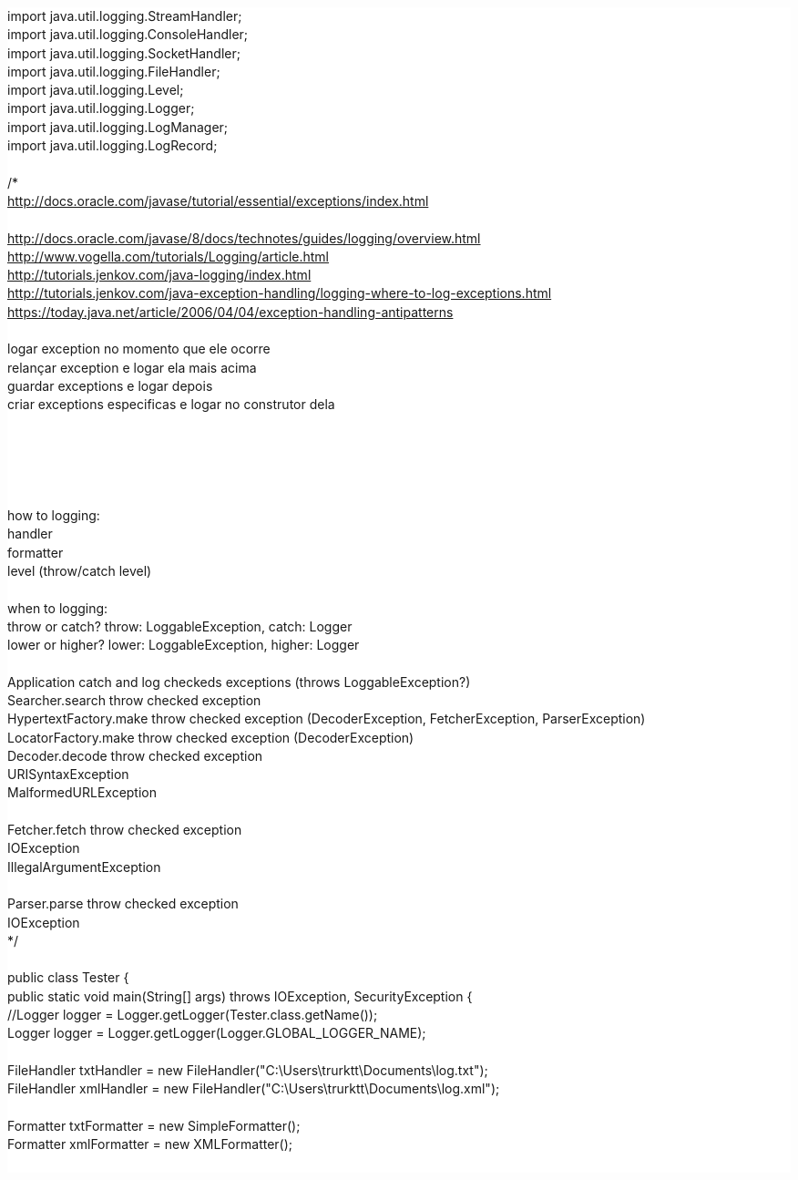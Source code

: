 import java.util.logging.StreamHandler;<br>
import java.util.logging.ConsoleHandler;<br>
import java.util.logging.SocketHandler;<br>
import java.util.logging.FileHandler;<br>
import java.util.logging.Level;<br>
import java.util.logging.Logger;<br>
import java.util.logging.LogManager;<br>
import java.util.logging.LogRecord;<br>
<br>
/*<br>
http://docs.oracle.com/javase/tutorial/essential/exceptions/index.html<br>
<br>
http://docs.oracle.com/javase/8/docs/technotes/guides/logging/overview.html<br>
http://www.vogella.com/tutorials/Logging/article.html<br>
http://tutorials.jenkov.com/java-logging/index.html<br>
http://tutorials.jenkov.com/java-exception-handling/logging-where-to-log-exceptions.html<br>
https://today.java.net/article/2006/04/04/exception-handling-antipatterns<br>
<br>
logar exception no momento que ele ocorre<br>
relançar exception e logar ela mais acima<br>
guardar exceptions e logar depois<br>
criar exceptions especificas e logar no construtor dela<br>
<br>
<br>
<br>
<br>
<br>
how to logging:<br>
handler<br>
formatter<br>
level (throw/catch level)<br>
<br>
when to logging:<br>
throw or catch?		throw: LoggableException, catch: Logger<br>
lower or higher?	lower: LoggableException, higher: Logger<br>
<br>
Application										catch and log checkeds exceptions (throws LoggableException?)<br>
Searcher.search								throw checked exception<br>
HypertextFactory.make					throw checked exception (DecoderException, FetcherException, ParserException)<br>
LocatorFactory.make					throw checked exception (DecoderException)<br>
Decoder.decode					throw checked exception<br>
URISyntaxException<br>
MalformedURLException<br>
<br>
Fetcher.fetch						throw checked exception<br>
IOException<br>
IllegalArgumentException<br>
<br>
Parser.parse						throw checked exception<br>
IOException<br>
*/<br>
<br>
public class Tester {<br>
public static void main(String[] args) throws IOException, SecurityException {<br>
//Logger logger = Logger.getLogger(Tester.class.getName());<br>
Logger logger = Logger.getLogger(Logger.GLOBAL_LOGGER_NAME);<br>
<br>
FileHandler txtHandler = new FileHandler("C:\\Users\\trurktt\\Documents\\log.txt");<br>
FileHandler xmlHandler = new FileHandler("C:\\Users\\trurktt\\Documents\\log.xml");<br>
<br>
Formatter txtFormatter = new SimpleFormatter();<br>
Formatter xmlFormatter = new XMLFormatter();<br>
<br>